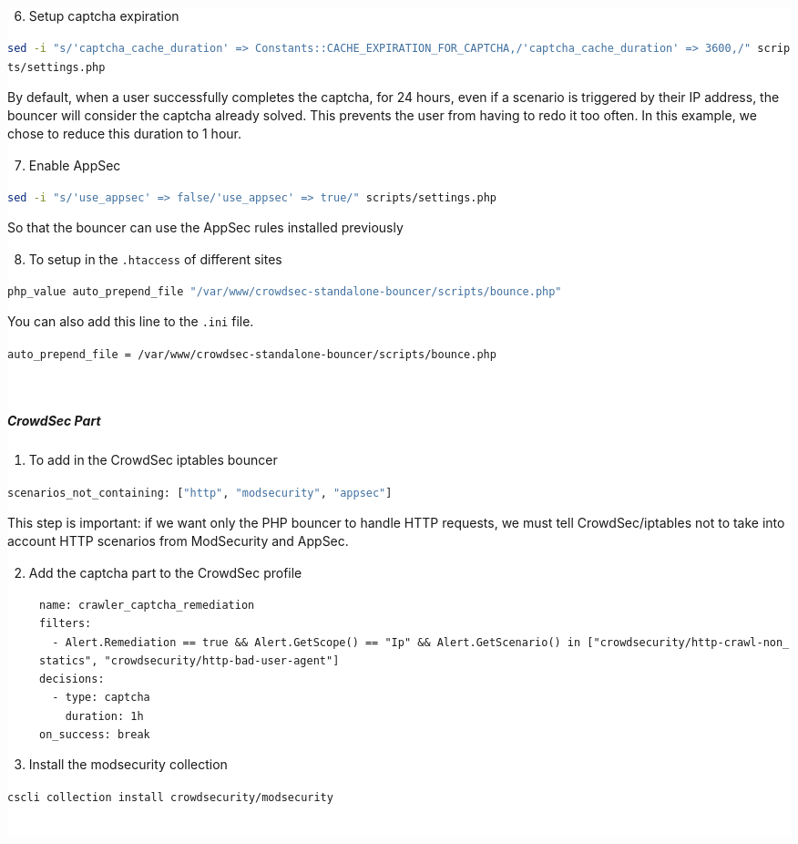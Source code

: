 6. Setup captcha expiration
```bash
sed -i "s/'captcha_cache_duration' => Constants::CACHE_EXPIRATION_FOR_CAPTCHA,/'captcha_cache_duration' => 3600,/" scripts/settings.php
```
By default, when a user successfully completes the captcha, for 24 hours, even if a scenario is triggered by their IP address, the bouncer will consider the captcha already solved.
This prevents the user from having to redo it too often.
In this example, we chose to reduce this duration to 1 hour.

7. Enable AppSec
```bash
sed -i "s/'use_appsec' => false/'use_appsec' => true/" scripts/settings.php
```
So that the bouncer can use the AppSec rules installed previously

8. To setup in the `.htaccess` of different sites
```bash
php_value auto_prepend_file "/var/www/crowdsec-standalone-bouncer/scripts/bounce.php"
```
You can also add this line to the `.ini` file.
```bash
auto_prepend_file = /var/www/crowdsec-standalone-bouncer/scripts/bounce.php
```
&nbsp;

<h5>
CrowdSec Part
</h5>

1. To add in the CrowdSec iptables bouncer
```bash
scenarios_not_containing: ["http", "modsecurity", "appsec"]
```
This step is important: if we want only the PHP bouncer to handle HTTP requests, we must tell CrowdSec/iptables not to take into account HTTP scenarios from ModSecurity and AppSec.

2. Add the captcha part to the CrowdSec profile

<div style="margin-left: 35px;">
<pre><code class="language-bash">name: crawler_captcha_remediation
filters:
  - Alert.Remediation == true && Alert.GetScope() == "Ip" && Alert.GetScenario() in ["crowdsecurity/http-crawl-non_statics", "crowdsecurity/http-bad-user-agent"]
decisions:
  - type: captcha
    duration: 1h
on_success: break
</code></pre>
</div>

3. Install the modsecurity collection
```bash
cscli collection install crowdsecurity/modsecurity
```
&nbsp;
